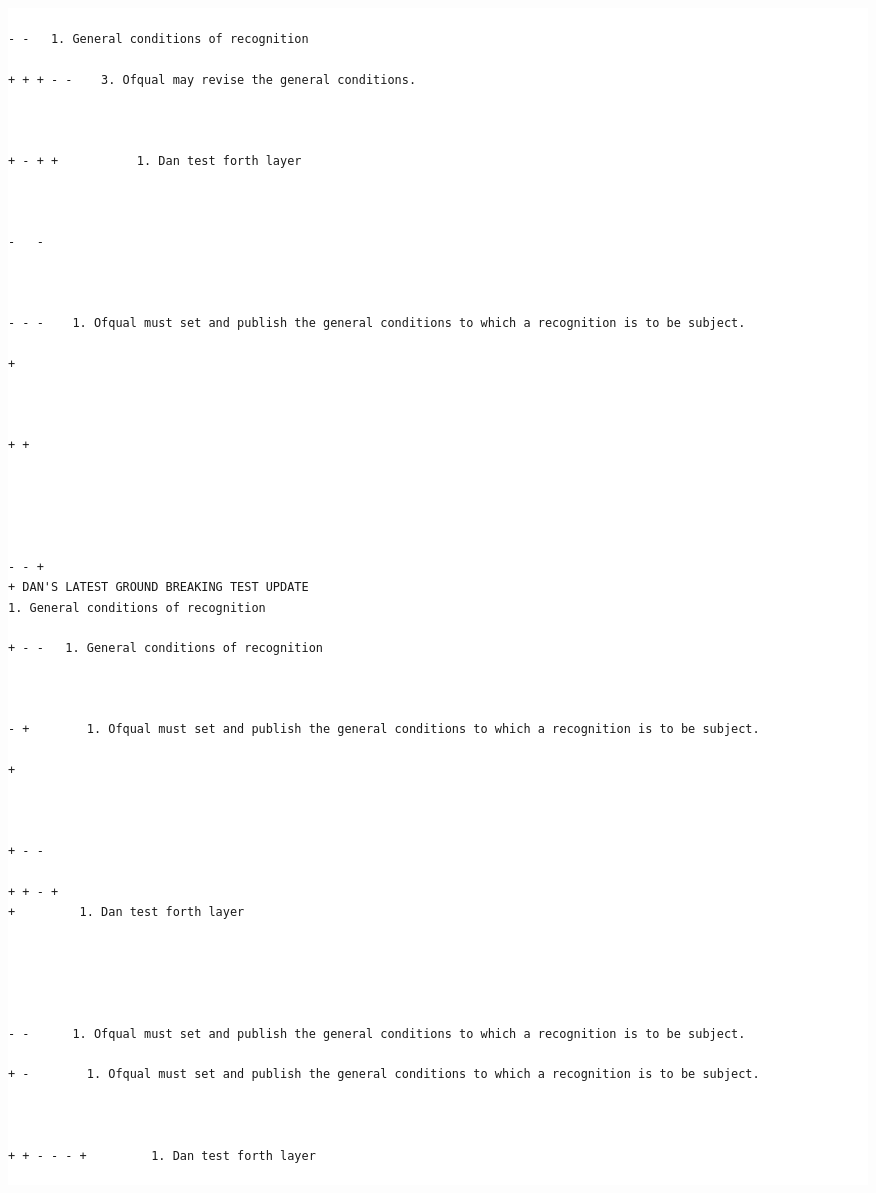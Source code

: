 ```

- -   1. General conditions of recognition

+ + + - -    3. Ofqual may revise the general conditions.

  

+ - + +           1. Dan test forth layer

  

-   - 

  

- - -    1. Ofqual must set and publish the general conditions to which a recognition is to be subject.

+     

  

+ +   


    


- - + 
+ DAN'S LATEST GROUND BREAKING TEST UPDATE 
1. General conditions of recognition

+ - -   1. General conditions of recognition

  

- +        1. Ofqual must set and publish the general conditions to which a recognition is to be subject.

+   

  

+ - - 

+ + - + 
+         1. Dan test forth layer


    


- -      1. Ofqual must set and publish the general conditions to which a recognition is to be subject.

+ -        1. Ofqual must set and publish the general conditions to which a recognition is to be subject.

  

+ + - - - +         1. Dan test forth layer


```